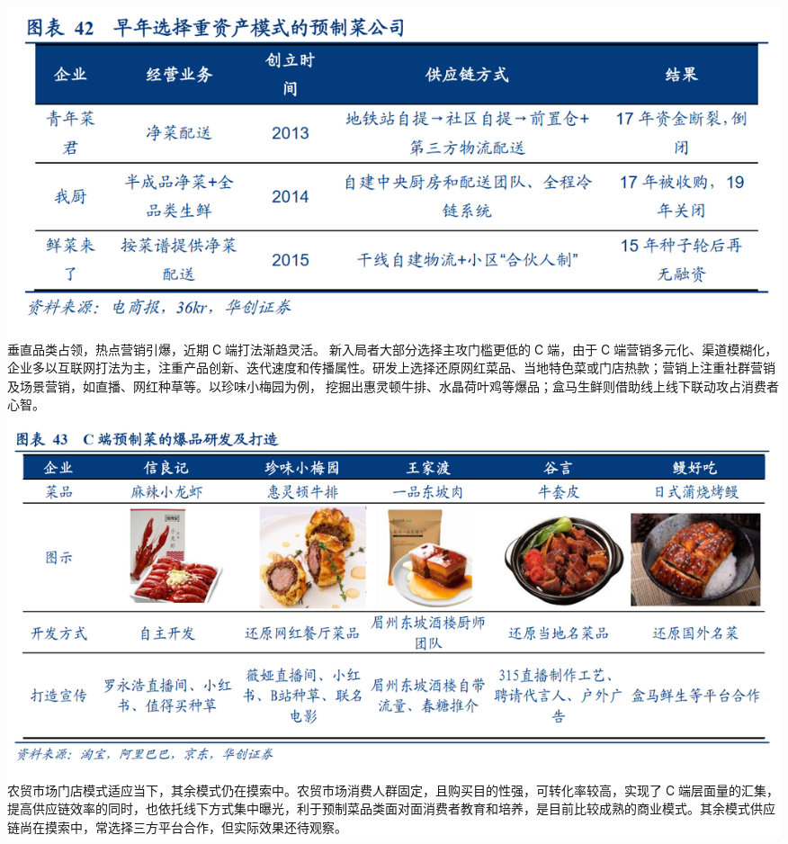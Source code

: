 ![image-20210927160757368](预制菜(20210927).assets/image-20210927160757368.png)

垂直品类占领，热点营销引爆，近期 C 端打法渐趋灵活。 新入局者大部分选择主攻门槛更低的 C 端，由于 C 端营销多元化、渠道模糊化，企业多以互联网打法为主，注重产品创新、迭代速度和传播属性。研发上选择还原网红菜品、当地特色菜或门店热款；营销上注重社群营销及场景营销，如直播、网红种草等。以珍味小梅园为例， 挖掘出惠灵顿牛排、水晶荷叶鸡等爆品；盒马生鲜则借助线上线下联动攻占消费者心智。  

![image-20210927160821534](预制菜(20210927).assets/image-20210927160821534.png)

农贸市场门店模式适应当下，其余模式仍在摸索中。农贸市场消费人群固定，且购买目的性强，可转化率较高，实现了 C 端层面量的汇集，提高供应链效率的同时，也依托线下方式集中曝光，利于预制菜品类面对面消费者教育和培养，是目前比较成熟的商业模式。其余模式供应链尚在摸索中，常选择三方平台合作，但实际效果还待观察。  


